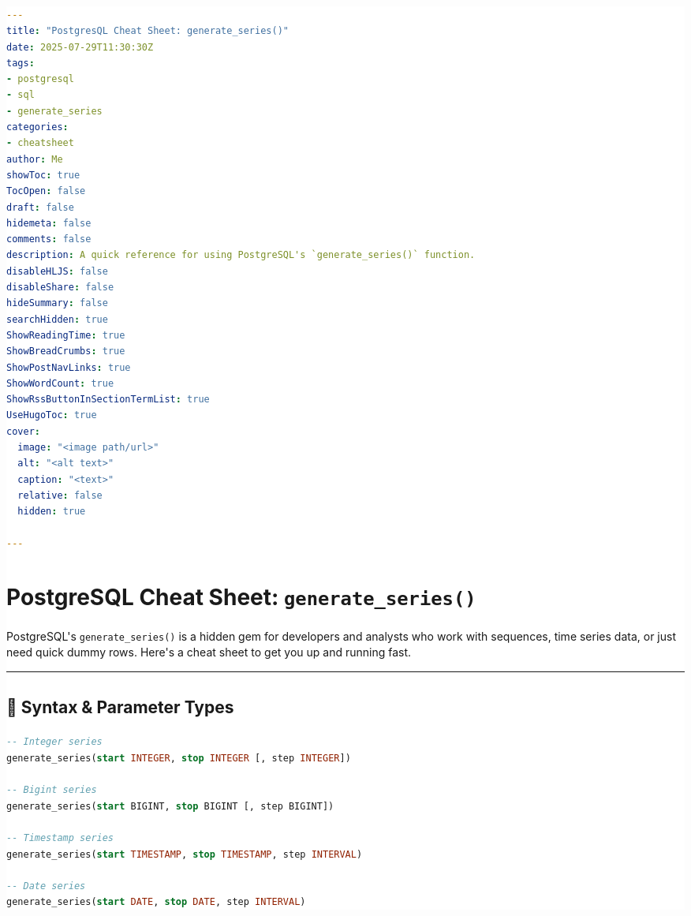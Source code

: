 ```yaml
---
title: "PostgresQL Cheat Sheet: generate_series()"
date: 2025-07-29T11:30:30Z
tags:
- postgresql
- sql
- generate_series
categories:
- cheatsheet
author: Me
showToc: true
TocOpen: false
draft: false
hidemeta: false
comments: false
description: A quick reference for using PostgreSQL's `generate_series()` function.
disableHLJS: false
disableShare: false
hideSummary: false
searchHidden: true
ShowReadingTime: true
ShowBreadCrumbs: true
ShowPostNavLinks: true
ShowWordCount: true
ShowRssButtonInSectionTermList: true
UseHugoToc: true
cover:
  image: "<image path/url>"
  alt: "<alt text>"
  caption: "<text>"
  relative: false
  hidden: true

---
```

# PostgreSQL Cheat Sheet: `generate_series()`

PostgreSQL's `generate_series()` is a hidden gem for developers and analysts who work with sequences, time series data, or just need quick dummy rows. Here's a cheat sheet to get you up and running fast.

---

## 📌 Syntax & Parameter Types

```sql
-- Integer series
generate_series(start INTEGER, stop INTEGER [, step INTEGER])

-- Bigint series
generate_series(start BIGINT, stop BIGINT [, step BIGINT])

-- Timestamp series
generate_series(start TIMESTAMP, stop TIMESTAMP, step INTERVAL)

-- Date series
generate_series(start DATE, stop DATE, step INTERVAL)
```
